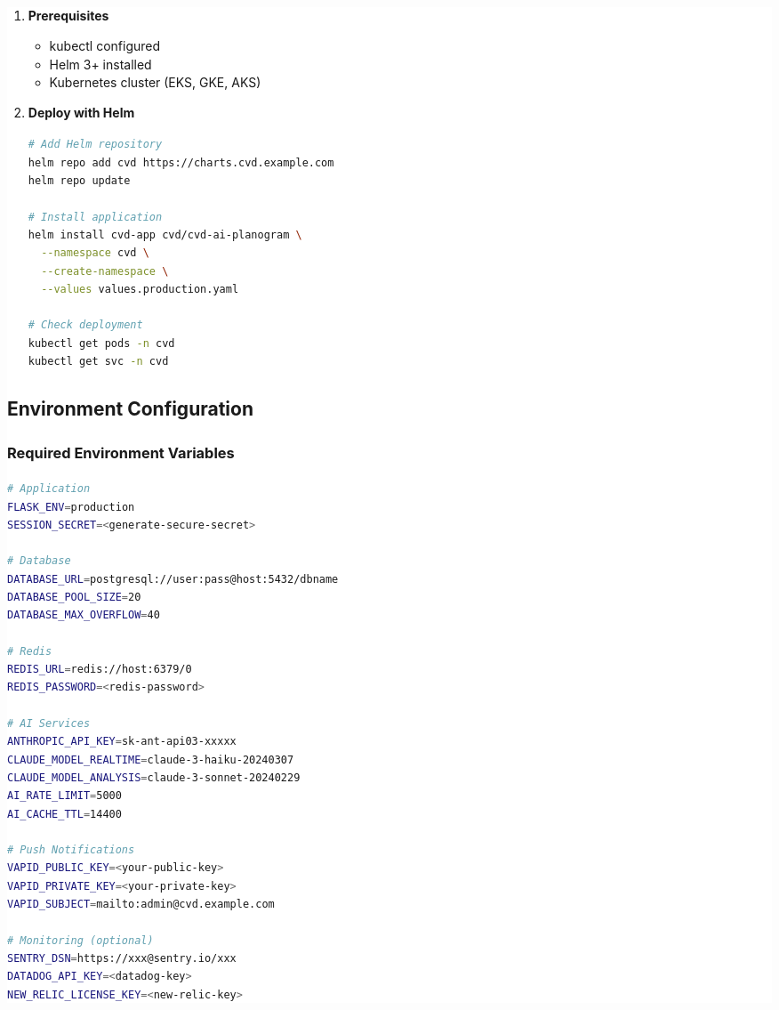 1. **Prerequisites**
   - kubectl configured
   - Helm 3+ installed
   - Kubernetes cluster (EKS, GKE, AKS)

2. **Deploy with Helm**
   ```bash
   # Add Helm repository
   helm repo add cvd https://charts.cvd.example.com
   helm repo update
   
   # Install application
   helm install cvd-app cvd/cvd-ai-planogram \
     --namespace cvd \
     --create-namespace \
     --values values.production.yaml
   
   # Check deployment
   kubectl get pods -n cvd
   kubectl get svc -n cvd
   ```

## Environment Configuration

### Required Environment Variables

```bash
# Application
FLASK_ENV=production
SESSION_SECRET=<generate-secure-secret>

# Database
DATABASE_URL=postgresql://user:pass@host:5432/dbname
DATABASE_POOL_SIZE=20
DATABASE_MAX_OVERFLOW=40

# Redis
REDIS_URL=redis://host:6379/0
REDIS_PASSWORD=<redis-password>

# AI Services
ANTHROPIC_API_KEY=sk-ant-api03-xxxxx
CLAUDE_MODEL_REALTIME=claude-3-haiku-20240307
CLAUDE_MODEL_ANALYSIS=claude-3-sonnet-20240229
AI_RATE_LIMIT=5000
AI_CACHE_TTL=14400

# Push Notifications
VAPID_PUBLIC_KEY=<your-public-key>
VAPID_PRIVATE_KEY=<your-private-key>
VAPID_SUBJECT=mailto:admin@cvd.example.com

# Monitoring (optional)
SENTRY_DSN=https://xxx@sentry.io/xxx
DATADOG_API_KEY=<datadog-key>
NEW_RELIC_LICENSE_KEY=<new-relic-key>
```
